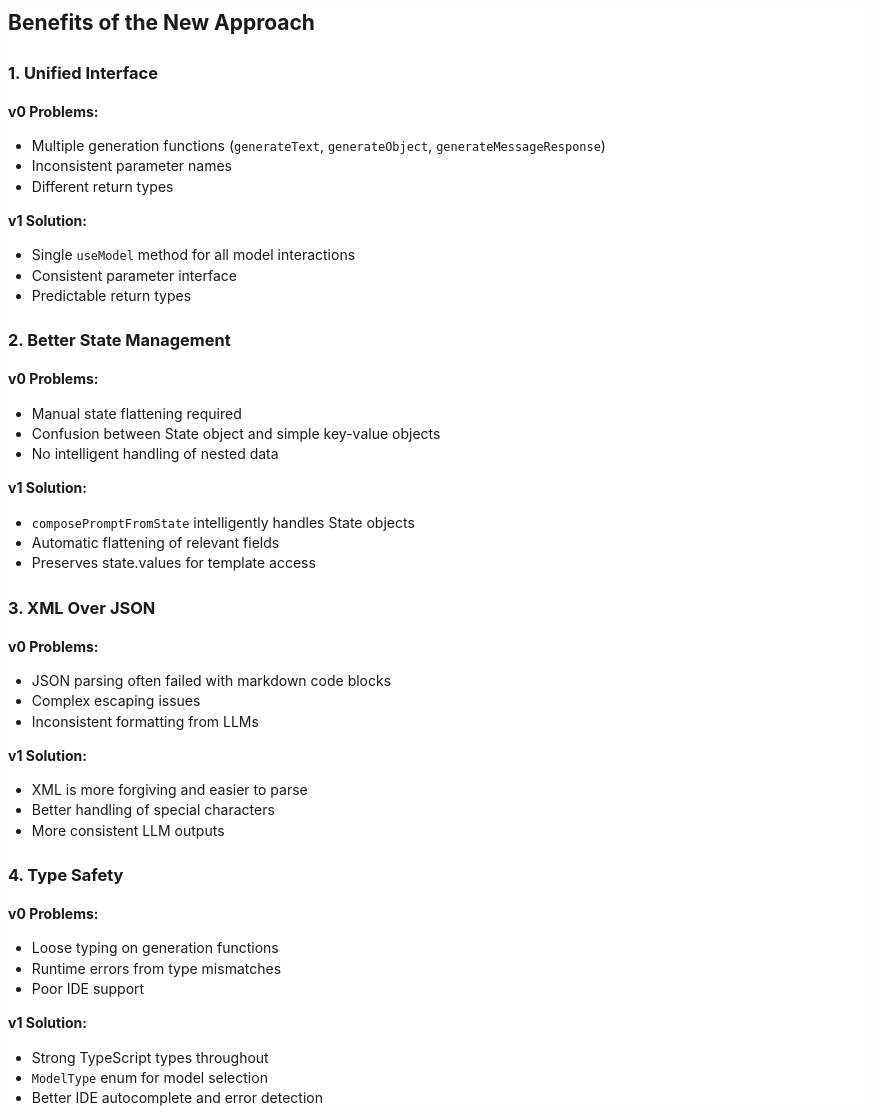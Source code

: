 
## Benefits of the New Approach

### 1. Unified Interface

**v0 Problems:**

- Multiple generation functions (`generateText`, `generateObject`, `generateMessageResponse`)
- Inconsistent parameter names
- Different return types

**v1 Solution:**

- Single `useModel` method for all model interactions
- Consistent parameter interface
- Predictable return types

### 2. Better State Management

**v0 Problems:**

- Manual state flattening required
- Confusion between State object and simple key-value objects
- No intelligent handling of nested data

**v1 Solution:**

- `composePromptFromState` intelligently handles State objects
- Automatic flattening of relevant fields
- Preserves state.values for template access

### 3. XML Over JSON

**v0 Problems:**

- JSON parsing often failed with markdown code blocks
- Complex escaping issues
- Inconsistent formatting from LLMs

**v1 Solution:**

- XML is more forgiving and easier to parse
- Better handling of special characters
- More consistent LLM outputs

### 4. Type Safety

**v0 Problems:**

- Loose typing on generation functions
- Runtime errors from type mismatches
- Poor IDE support

**v1 Solution:**

- Strong TypeScript types throughout
- `ModelType` enum for model selection
- Better IDE autocomplete and error detection

